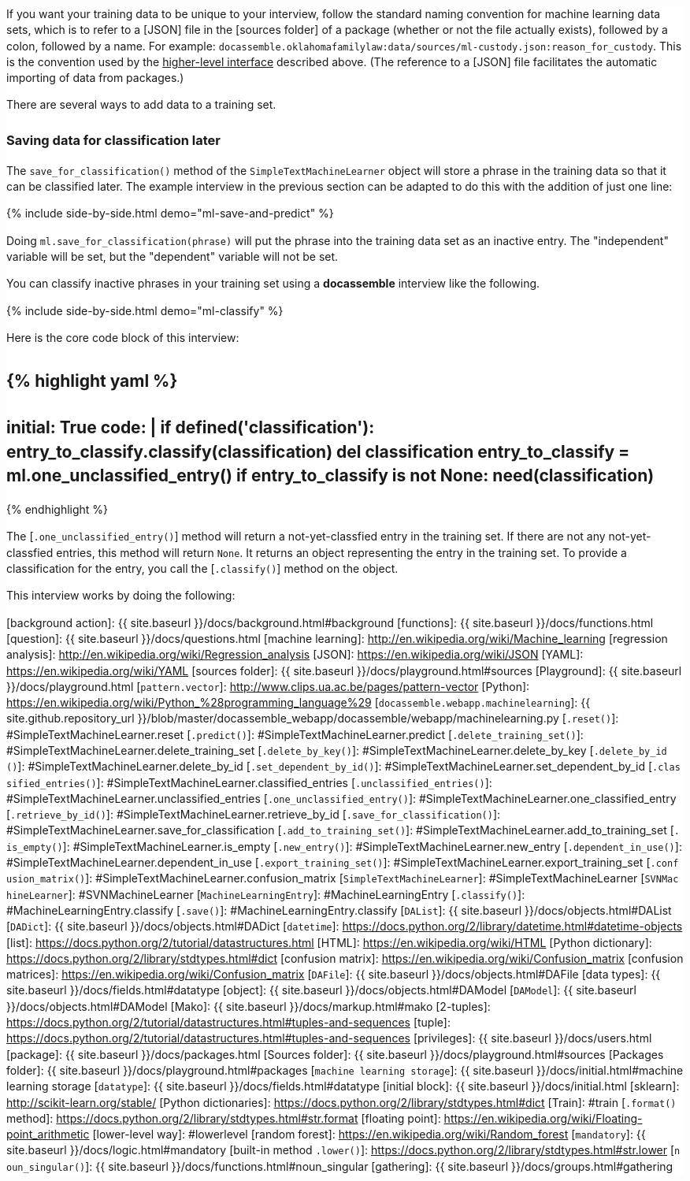 If you want your training data to be unique to your interview, follow
the standard naming convention for machine learning data sets, which
is to refer to a [JSON] file in the [sources folder] of a package
(whether or not the file actually exists), followed by a colon,
followed by a name.  For example:
`docassemble.oklahomafamilylaw:data/sources/ml-custody.json:reason_for_custody`.
This is the convention used by the [higher-level interface](#howtouse)
described above.  (The reference to a [JSON] file facilitates the
automatic importing of data from packages.)

There are several ways to add data to a training set.

### <a name="save"></a>Saving data for classification later

The `save_for_classification()` method of the
`SimpleTextMachineLearner` object will store a phrase in the training
data so that it can be classified later.  The example interview in the
previous section can be adapted to do this with the addition of just
one line:

{% include side-by-side.html demo="ml-save-and-predict" %}

Doing `ml.save_for_classification(phrase)` will put the phrase into
the training data set as an inactive entry.  The "independent"
variable will be set, but the "dependent" variable will not be set.

You can classify inactive phrases in your training set using a
**docassemble** interview like the following.

{% include side-by-side.html demo="ml-classify" %}

Here is the core code block of this interview:

{% highlight yaml %}
---
initial: True
code: |
  if defined('classification'):
    entry_to_classify.classify(classification)
    del classification
  entry_to_classify = ml.one_unclassified_entry()
  if entry_to_classify is not None:
    need(classification)
---
{% endhighlight %}

The [`.one_unclassified_entry()`] method will return a not-yet-classfied
entry in the training set.  If there are not any not-yet-classfied
entries, this method will return `None`.  It returns an object
representing the entry in the training set.  To provide a
classification for the entry, you call the [`.classify()`] method on the
object.

This interview works by doing the following:


[background action]: {{ site.baseurl }}/docs/background.html#background
[functions]: {{ site.baseurl }}/docs/functions.html
[question]: {{ site.baseurl }}/docs/questions.html
[machine learning]: http://en.wikipedia.org/wiki/Machine_learning
[regression analysis]: http://en.wikipedia.org/wiki/Regression_analysis
[JSON]: https://en.wikipedia.org/wiki/JSON
[YAML]: https://en.wikipedia.org/wiki/YAML
[sources folder]: {{ site.baseurl }}/docs/playground.html#sources
[Playground]: {{ site.baseurl }}/docs/playground.html
[`pattern.vector`]: http://www.clips.ua.ac.be/pages/pattern-vector
[Python]: https://en.wikipedia.org/wiki/Python_%28programming_language%29
[`docassemble.webapp.machinelearning`]: {{ site.github.repository_url }}/blob/master/docassemble_webapp/docassemble/webapp/machinelearning.py
[`.reset()`]: #SimpleTextMachineLearner.reset
[`.predict()`]: #SimpleTextMachineLearner.predict
[`.delete_training_set()`]: #SimpleTextMachineLearner.delete_training_set
[`.delete_by_key()`]: #SimpleTextMachineLearner.delete_by_key
[`.delete_by_id()`]: #SimpleTextMachineLearner.delete_by_id
[`.set_dependent_by_id()`]: #SimpleTextMachineLearner.set_dependent_by_id
[`.classified_entries()`]: #SimpleTextMachineLearner.classified_entries
[`.unclassified_entries()`]: #SimpleTextMachineLearner.unclassified_entries
[`.one_unclassified_entry()`]: #SimpleTextMachineLearner.one_classified_entry
[`.retrieve_by_id()`]: #SimpleTextMachineLearner.retrieve_by_id
[`.save_for_classification()`]: #SimpleTextMachineLearner.save_for_classification
[`.add_to_training_set()`]: #SimpleTextMachineLearner.add_to_training_set
[`.is_empty()`]: #SimpleTextMachineLearner.is_empty
[`.new_entry()`]: #SimpleTextMachineLearner.new_entry
[`.dependent_in_use()`]: #SimpleTextMachineLearner.dependent_in_use
[`.export_training_set()`]: #SimpleTextMachineLearner.export_training_set
[`.confusion_matrix()`]: #SimpleTextMachineLearner.confusion_matrix
[`SimpleTextMachineLearner`]: #SimpleTextMachineLearner
[`SVNMachineLearner`]: #SVNMachineLearner
[`MachineLearningEntry`]: #MachineLearningEntry
[`.classify()`]: #MachineLearningEntry.classify
[`.save()`]: #MachineLearningEntry.classify
[`DAList`]: {{ site.baseurl }}/docs/objects.html#DAList
[`DADict`]: {{ site.baseurl }}/docs/objects.html#DADict
[`datetime`]: https://docs.python.org/2/library/datetime.html#datetime-objects
[list]: https://docs.python.org/2/tutorial/datastructures.html
[HTML]: https://en.wikipedia.org/wiki/HTML
[Python dictionary]: https://docs.python.org/2/library/stdtypes.html#dict
[confusion matrix]: https://en.wikipedia.org/wiki/Confusion_matrix
[confusion matrices]: https://en.wikipedia.org/wiki/Confusion_matrix
[`DAFile`]: {{ site.baseurl }}/docs/objects.html#DAFile
[data types]: {{ site.baseurl }}/docs/fields.html#datatype
[object]: {{ site.baseurl }}/docs/objects.html#DAModel
[`DAModel`]: {{ site.baseurl }}/docs/objects.html#DAModel
[Mako]: {{ site.baseurl }}/docs/markup.html#mako
[2-tuples]: https://docs.python.org/2/tutorial/datastructures.html#tuples-and-sequences
[tuple]: https://docs.python.org/2/tutorial/datastructures.html#tuples-and-sequences
[privileges]: {{ site.baseurl }}/docs/users.html
[package]: {{ site.baseurl }}/docs/packages.html
[Sources folder]: {{ site.baseurl }}/docs/playground.html#sources
[Packages folder]: {{ site.baseurl }}/docs/playground.html#packages
[`machine learning storage`]: {{ site.baseurl }}/docs/initial.html#machine learning storage
[`datatype`]: {{ site.baseurl }}/docs/fields.html#datatype
[initial block]: {{ site.baseurl }}/docs/initial.html
[sklearn]: http://scikit-learn.org/stable/
[Python dictionaries]: https://docs.python.org/2/library/stdtypes.html#dict
[Train]: #train
[`.format()` method]: https://docs.python.org/2/library/stdtypes.html#str.format
[floating point]: https://en.wikipedia.org/wiki/Floating-point_arithmetic
[lower-level way]: #lowerlevel
[random forest]: https://en.wikipedia.org/wiki/Random_forest
[`mandatory`]: {{ site.baseurl }}/docs/logic.html#mandatory
[built-in method `.lower()`]: https://docs.python.org/2/library/stdtypes.html#str.lower
[`noun_singular()`]: {{ site.baseurl }}/docs/functions.html#noun_singular
[gathering]: {{ site.baseurl }}/docs/groups.html#gathering
